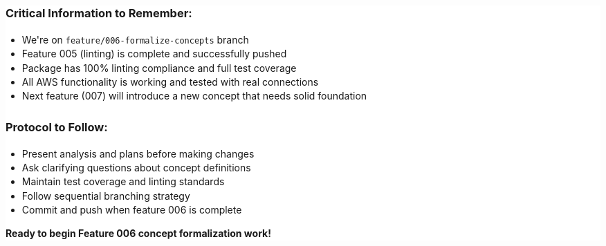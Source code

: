 ### Critical Information to Remember:
- We're on `feature/006-formalize-concepts` branch
- Feature 005 (linting) is complete and successfully pushed
- Package has 100% linting compliance and full test coverage
- All AWS functionality is working and tested with real connections
- Next feature (007) will introduce a new concept that needs solid foundation

### Protocol to Follow:
- Present analysis and plans before making changes
- Ask clarifying questions about concept definitions
- Maintain test coverage and linting standards
- Follow sequential branching strategy
- Commit and push when feature 006 is complete

**Ready to begin Feature 006 concept formalization work!**
